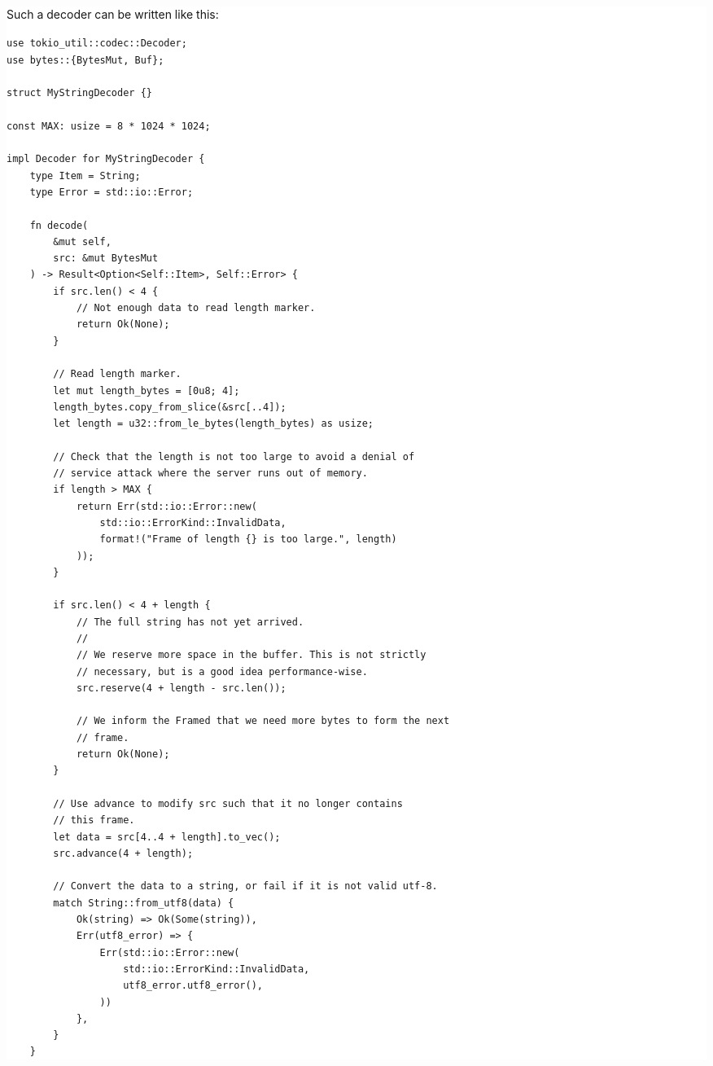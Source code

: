  Such a decoder can be written like this:
 ```
 use tokio_util::codec::Decoder;
 use bytes::{BytesMut, Buf};

 struct MyStringDecoder {}

 const MAX: usize = 8 * 1024 * 1024;

 impl Decoder for MyStringDecoder {
     type Item = String;
     type Error = std::io::Error;

     fn decode(
         &mut self,
         src: &mut BytesMut
     ) -> Result<Option<Self::Item>, Self::Error> {
         if src.len() < 4 {
             // Not enough data to read length marker.
             return Ok(None);
         }

         // Read length marker.
         let mut length_bytes = [0u8; 4];
         length_bytes.copy_from_slice(&src[..4]);
         let length = u32::from_le_bytes(length_bytes) as usize;

         // Check that the length is not too large to avoid a denial of
         // service attack where the server runs out of memory.
         if length > MAX {
             return Err(std::io::Error::new(
                 std::io::ErrorKind::InvalidData,
                 format!("Frame of length {} is too large.", length)
             ));
         }

         if src.len() < 4 + length {
             // The full string has not yet arrived.
             //
             // We reserve more space in the buffer. This is not strictly
             // necessary, but is a good idea performance-wise.
             src.reserve(4 + length - src.len());

             // We inform the Framed that we need more bytes to form the next
             // frame.
             return Ok(None);
         }

         // Use advance to modify src such that it no longer contains
         // this frame.
         let data = src[4..4 + length].to_vec();
         src.advance(4 + length);

         // Convert the data to a string, or fail if it is not valid utf-8.
         match String::from_utf8(data) {
             Ok(string) => Ok(Some(string)),
             Err(utf8_error) => {
                 Err(std::io::Error::new(
                     std::io::ErrorKind::InvalidData,
                     utf8_error.utf8_error(),
                 ))
             },
         }
     }
 ```

[`tokio`]: https://docs.rs/tokio
 [`AsyncRead`]: tokio::io::AsyncRead
 [`AsyncWrite`]: tokio::io::AsyncWrite
 [`Stream`]: futures_core::Stream
 [`Sink`]: futures_sink::Sink
 [`SinkExt`]: futures::sink::SinkExt
 [`SinkExt::close`]: https://docs.rs/futures/0.3/futures/sink/trait.SinkExt.html#method.close
 [`FramedRead`]: struct@crate::codec::FramedRead
 [`FramedWrite`]: struct@crate::codec::FramedWrite
 [`Framed`]: struct@crate::codec::Framed
 [`Decoder`]: trait@crate::codec::Decoder
 [`decode`]: fn@crate::codec::Decoder::decode
 [`encode`]: fn@crate::codec::Encoder::encode
 [`split_to`]: fn@bytes::BytesMut::split_to
 [`advance`]: fn@bytes::Buf::advance
[`LengthDelimitedCodec::new()`]: method@LengthDelimitedCodec::new
[`FramedRead`]: struct@FramedRead
[`FramedWrite`]: struct@FramedWrite
[`AsyncRead`]: trait@tokio::io::AsyncRead
[`AsyncWrite`]: trait@tokio::io::AsyncWrite
[`Encoder`]: trait@Encoder
[`BytesMut`]: bytes::BytesMut
[module level]: index.html
[`Body`]: https://docs.rs/hyper/0.13/hyper/struct.Body.html
[`AsyncRead`]: tokio::io::AsyncRead
[`Future`]: std::future::Future